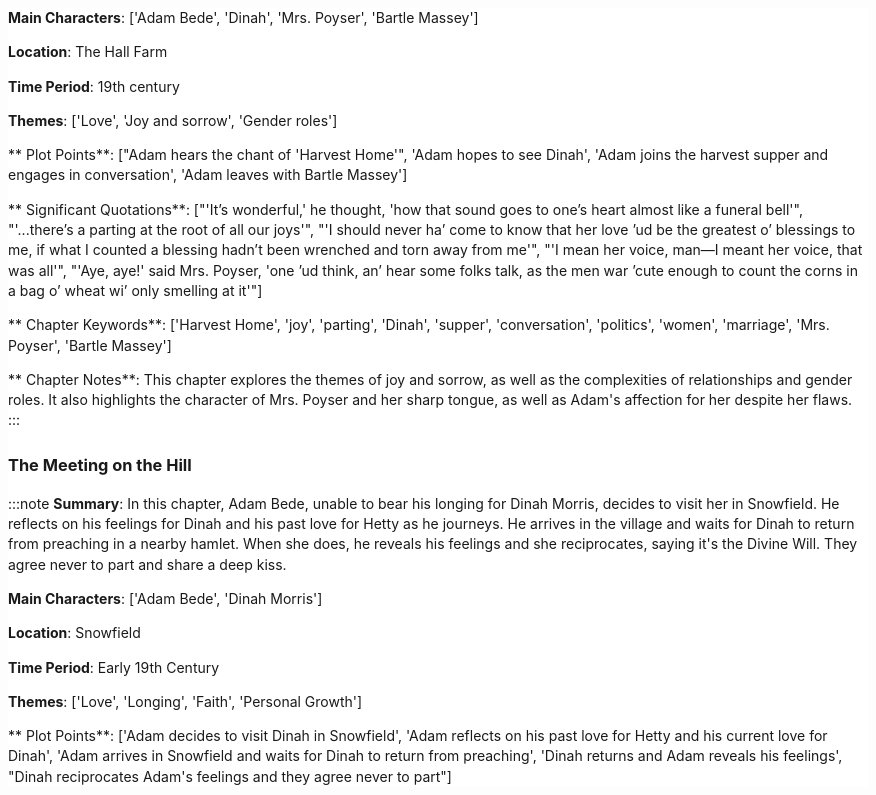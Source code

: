 **Main Characters**:
['Adam Bede', 'Dinah', 'Mrs. Poyser', 'Bartle Massey']

**Location**:
The Hall Farm

**Time Period**:
19th century

**Themes**:
['Love', 'Joy and sorrow', 'Gender roles']

** Plot Points**:
["Adam hears the chant of 'Harvest Home'", 'Adam hopes to see Dinah', 'Adam joins the harvest supper and engages in conversation', 'Adam leaves with Bartle Massey']

** Significant Quotations**:
["'It’s wonderful,' he thought, 'how that sound goes to one’s heart almost like a funeral bell'", "'...there’s a parting at the root of all our joys'", "'I should never ha’ come to know that her love ’ud be the greatest o’ blessings to me, if what I counted a blessing hadn’t been wrenched and torn away from me'", "'I mean her voice, man—I meant her voice, that was all'", "'Aye, aye!' said Mrs. Poyser, 'one ’ud think, an’ hear some folks talk, as the men war ’cute enough to count the corns in a bag o’ wheat wi’ only smelling at it'"]

** Chapter Keywords**:
['Harvest Home', 'joy', 'parting', 'Dinah', 'supper', 'conversation', 'politics', 'women', 'marriage', 'Mrs. Poyser', 'Bartle Massey']

** Chapter Notes**:
This chapter explores the themes of joy and sorrow, as well as the complexities of relationships and gender roles. It also highlights the character of Mrs. Poyser and her sharp tongue, as well as Adam's affection for her despite her flaws.
:::

### The Meeting on the Hill
:::note
**Summary**:
In this chapter, Adam Bede, unable to bear his longing for Dinah Morris, decides to visit her in Snowfield. He reflects on his feelings for Dinah and his past love for Hetty as he journeys. He arrives in the village and waits for Dinah to return from preaching in a nearby hamlet. When she does, he reveals his feelings and she reciprocates, saying it's the Divine Will. They agree never to part and share a deep kiss.

**Main Characters**:
['Adam Bede', 'Dinah Morris']

**Location**:
Snowfield

**Time Period**:
Early 19th Century

**Themes**:
['Love', 'Longing', 'Faith', 'Personal Growth']

** Plot Points**:
['Adam decides to visit Dinah in Snowfield', 'Adam reflects on his past love for Hetty and his current love for Dinah', 'Adam arrives in Snowfield and waits for Dinah to return from preaching', 'Dinah returns and Adam reveals his feelings', "Dinah reciprocates Adam's feelings and they agree never to part"]
